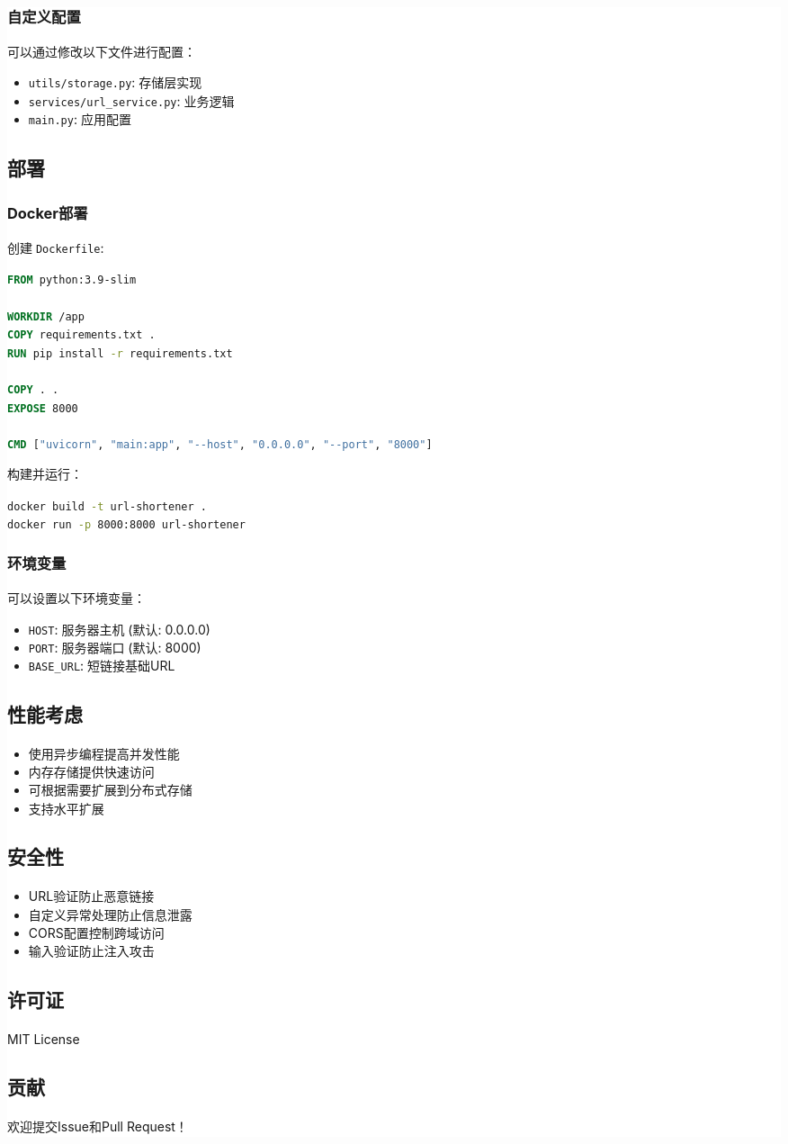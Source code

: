 ### 自定义配置

可以通过修改以下文件进行配置：
- `utils/storage.py`: 存储层实现
- `services/url_service.py`: 业务逻辑
- `main.py`: 应用配置

## 部署

### Docker部署

创建 `Dockerfile`:

```dockerfile
FROM python:3.9-slim

WORKDIR /app
COPY requirements.txt .
RUN pip install -r requirements.txt

COPY . .
EXPOSE 8000

CMD ["uvicorn", "main:app", "--host", "0.0.0.0", "--port", "8000"]
```

构建并运行：

```bash
docker build -t url-shortener .
docker run -p 8000:8000 url-shortener
```

### 环境变量

可以设置以下环境变量：
- `HOST`: 服务器主机 (默认: 0.0.0.0)
- `PORT`: 服务器端口 (默认: 8000)
- `BASE_URL`: 短链接基础URL

## 性能考虑

- 使用异步编程提高并发性能
- 内存存储提供快速访问
- 可根据需要扩展到分布式存储
- 支持水平扩展

## 安全性

- URL验证防止恶意链接
- 自定义异常处理防止信息泄露
- CORS配置控制跨域访问
- 输入验证防止注入攻击

## 许可证

MIT License

## 贡献

欢迎提交Issue和Pull Request！ 